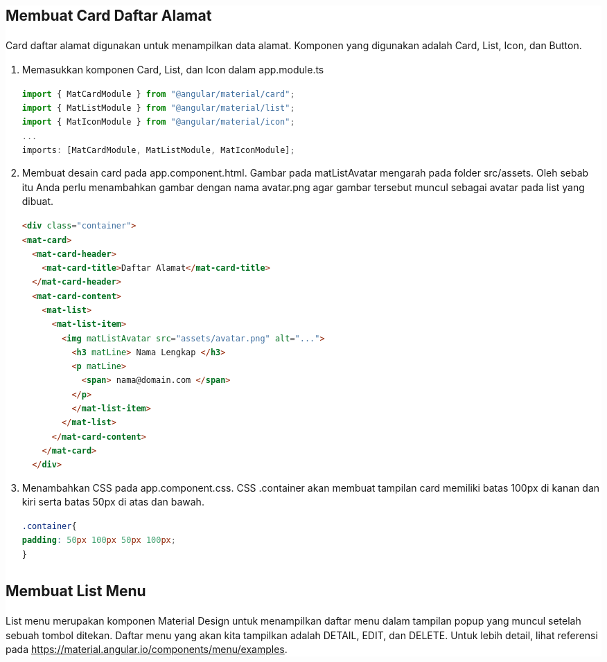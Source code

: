    

## Membuat Card Daftar Alamat

Card daftar alamat digunakan untuk menampilkan data alamat. Komponen yang digunakan adalah Card, List, Icon, dan Button.

1. Memasukkan komponen Card, List, dan Icon dalam app.module.ts

   ```javascript
   import { MatCardModule } from "@angular/material/card";
   import { MatListModule } from "@angular/material/list";
   import { MatIconModule } from "@angular/material/icon";
   ...
   imports: [MatCardModule, MatListModule, MatIconModule];
   ```

2. Membuat desain card pada app.component.html. Gambar pada matListAvatar mengarah pada folder src/assets. Oleh sebab itu Anda perlu menambahkan gambar dengan nama avatar.png agar gambar tersebut muncul sebagai avatar pada list yang dibuat.

   ```html
   <div class="container">   
   <mat-card>     
     <mat-card-header>       
       <mat-card-title>Daftar Alamat</mat-card-title>     
     </mat-card-header>     
     <mat-card-content>       
       <mat-list>         
         <mat-list-item>          
           <img matListAvatar src="assets/avatar.png" alt="...">          
             <h3 matLine> Nama Lengkap </h3>           
             <p matLine>             
               <span> nama@domain.com </span>                      
             </p>                    
             </mat-list-item>       
           </mat-list>      
         </mat-card-content>   
       </mat-card> 
     </div>
   ```

3. Menambahkan CSS pada app.component.css. CSS .container akan membuat tampilan card memiliki batas 100px di kanan dan kiri serta batas 50px di atas dan bawah.

   ```css
   .container{     
   padding: 50px 100px 50px 100px;  
   }
   ```

## Membuat List Menu

List menu merupakan komponen Material Design untuk menampilkan daftar menu dalam tampilan popup yang muncul setelah sebuah tombol ditekan. Daftar menu yang akan kita tampilkan adalah DETAIL, EDIT, dan DELETE. Untuk lebih detail, lihat referensi pada https://material.angular.io/components/menu/examples.
